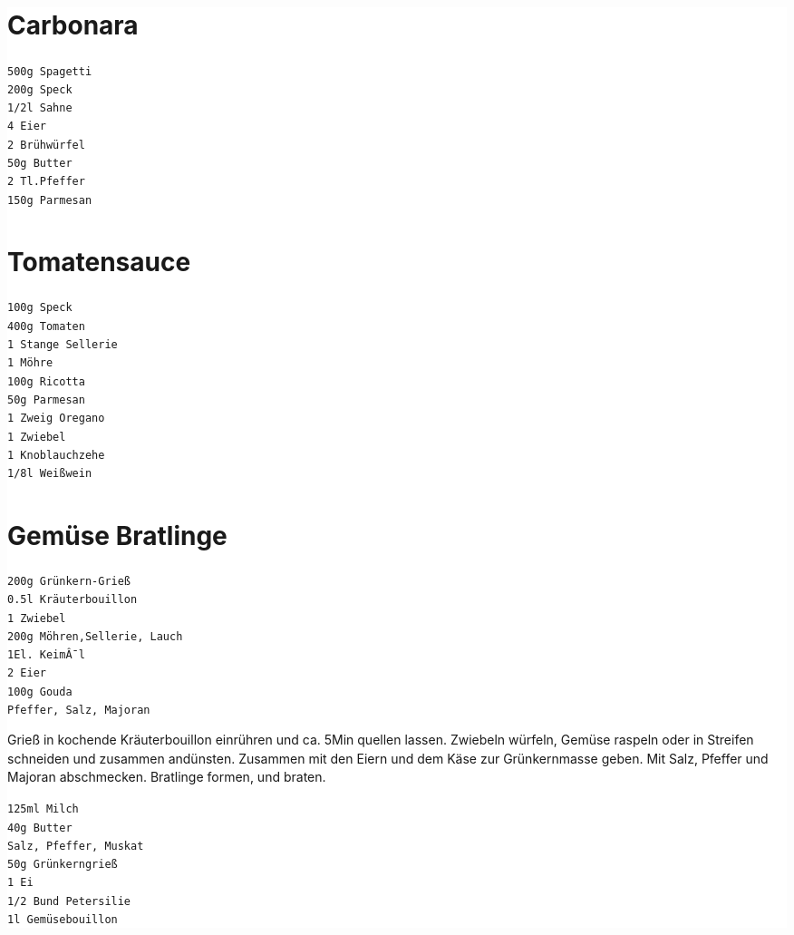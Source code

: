 # Carbonara
```
500g Spagetti
200g Speck
1/2l Sahne
4 Eier
2 Brühwürfel
50g Butter
2 Tl.Pfeffer
150g Parmesan
```

# Tomatensauce
```
100g Speck
400g Tomaten
1 Stange Sellerie
1 Möhre
100g Ricotta
50g Parmesan
1 Zweig Oregano
1 Zwiebel
1 Knoblauchzehe
1/8l Weißwein
```

# Gemüse Bratlinge
```
200g Grünkern-Grieß
0.5l Kräuterbouillon
1 Zwiebel
200g Möhren,Sellerie, Lauch
1El. KeimÂ¯l
2 Eier
100g Gouda
Pfeffer, Salz, Majoran
```

Grieß in kochende Kräuterbouillon einrühren und ca. 5Min quellen lassen.
Zwiebeln würfeln, Gemüse raspeln oder in Streifen schneiden und zusammen andünsten.
Zusammen mit den Eiern und dem Käse zur Grünkernmasse geben. Mit Salz, Pfeffer und Majoran abschmecken. Bratlinge formen, und braten.

```
125ml Milch
40g Butter
Salz, Pfeffer, Muskat
50g Grünkerngrieß
1 Ei
1/2 Bund Petersilie
1l Gemüsebouillon
```

